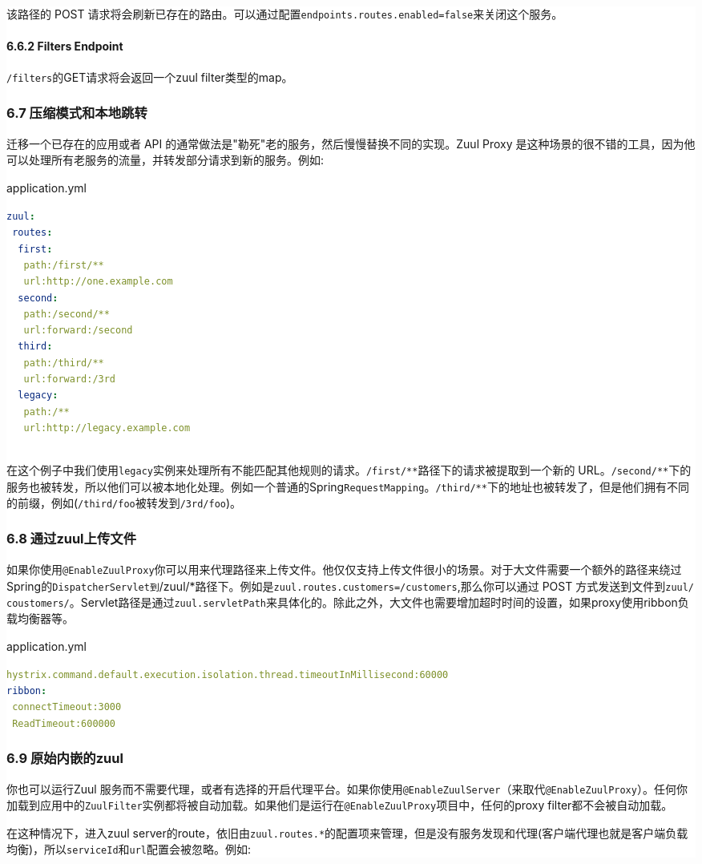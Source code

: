 该路径的 POST 请求将会刷新已存在的路由。可以通过配置`endpoints.routes.enabled=false`来关闭这个服务。

#### 6.6.2 Filters Endpoint

`/filters`的GET请求将会返回一个zuul filter类型的map。

### 6.7 压缩模式和本地跳转

迁移一个已存在的应用或者 API 的通常做法是"勒死"老的服务，然后慢慢替换不同的实现。Zuul Proxy 是这种场景的很不错的工具，因为他可以处理所有老服务的流量，并转发部分请求到新的服务。例如:

application.yml

```yaml
zuul:
 routes:
  first:
   path:/first/**
   url:http://one.example.com
  second:
   path:/second/**
   url:forward:/second
  third:
   path:/third/**
   url:forward:/3rd
  legacy:
   path:/**
   url:http://legacy.example.com
   
```

 在这个例子中我们使用`legacy`实例来处理所有不能匹配其他规则的请求。`/first/**`路径下的请求被提取到一个新的 URL。`/second/**`下的服务也被转发，所以他们可以被本地化处理。例如一个普通的Spring`RequestMapping`。`/third/**`下的地址也被转发了，但是他们拥有不同的前缀，例如(`/third/foo`被转发到`/3rd/foo`)。

### 6.8 通过zuul上传文件

如果你使用`@EnableZuulProxy`你可以用来代理路径来上传文件。他仅仅支持上传文件很小的场景。对于大文件需要一个额外的路径来绕过 Spring的`DispatcherServlet到`/zuul/*路径下。例如是`zuul.routes.customers=/customers`,那么你可以通过 POST 方式发送到文件到`zuul/coustomers/`。Servlet路径是通过`zuul.servletPath`来具体化的。除此之外，大文件也需要增加超时时间的设置，如果proxy使用ribbon负载均衡器等。

application.yml

```Yaml
hystrix.command.default.execution.isolation.thread.timeoutInMillisecond:60000
ribbon:
 connectTimeout:3000
 ReadTimeout:600000
```

### 6.9 原始内嵌的zuul

你也可以运行Zuul 服务而不需要代理，或者有选择的开启代理平台。如果你使用`@EnableZuulServer`（来取代`@EnableZuulProxy`）。任何你加载到应用中的`ZuulFilter`实例都将被自动加载。如果他们是运行在`@EnableZuulProxy`项目中，任何的proxy filter都不会被自动加载。

在这种情况下，进入zuul server的route，依旧由`zuul.routes.*`的配置项来管理，但是没有服务发现和代理(客户端代理也就是客户端负载均衡)，所以`serviceId`和`url`配置会被忽略。例如:
